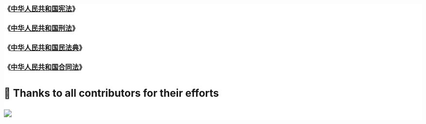 #### 《[中华人民共和国宪法](http://www.gov.cn/guoqing/2018-03/22/content_5276318.htm)》

#### 《[中华人民共和国刑法](http://gongbao.court.gov.cn/Details/f8e30d0689b23f57bfc782d21035c3.html?sw=%E4%B8%AD%E5%8D%8E%E4%BA%BA%E6%B0%91%E5%85%B1%E5%92%8C%E5%9B%BD%E5%88%91%E6%B3%95)》

#### 《[中华人民共和国民法典](http://gongbao.court.gov.cn/Details/51eb6750b8361f79be8f90d09bc202.html)》

#### 《[中华人民共和国合同法](http://www.npc.gov.cn/zgrdw/npc/lfzt/rlyw/2016-07/01/content_1992739.htm)》

## 💪 Thanks to all contributors for their efforts
<a href="https://github.com/svc-develop-team/so-vits-svc/graphs/contributors" target="_blank">
  <img src="https://contrib.rocks/image?repo=svc-develop-team/so-vits-svc" />
</a>
